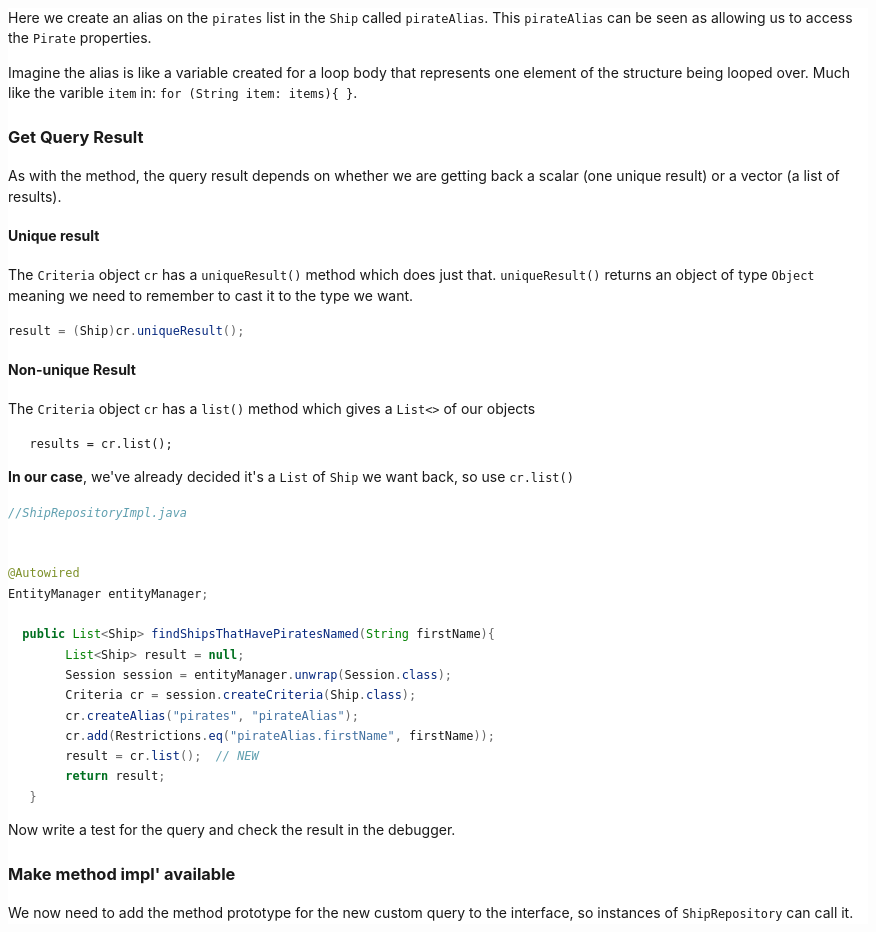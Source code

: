 Here we create an alias on the `pirates` list in the `Ship` called `pirateAlias`. This `pirateAlias` can be seen as allowing us to access the `Pirate` properties.

Imagine the alias is like a variable created for a loop body that represents one element of the structure being looped over. Much like the varible `item` in:
 `for (String item: items){ }`.



### Get Query Result

As with the method, the query result depends on whether we are getting back a scalar (one unique result) or a vector (a list of results).

#### Unique result
The `Criteria` object `cr` has a `uniqueResult()` method which does just that. `uniqueResult()` returns an object of type `Object` meaning we need to remember to cast it to the type we want.

```java
result = (Ship)cr.uniqueResult();
```

#### Non-unique Result

The `Criteria` object `cr` has a `list()` method which gives a `List<>` of our objects

```
   results = cr.list();
```

**In our case**, we've already decided it's a `List` of `Ship` we want back, so use `cr.list()`

```java
//ShipRepositoryImpl.java


@Autowired
EntityManager entityManager;

  public List<Ship> findShipsThatHavePiratesNamed(String firstName){
        List<Ship> result = null;
        Session session = entityManager.unwrap(Session.class);
        Criteria cr = session.createCriteria(Ship.class);
        cr.createAlias("pirates", "pirateAlias");
        cr.add(Restrictions.eq("pirateAlias.firstName", firstName));
        result = cr.list();  // NEW
        return result;
   }
```

Now write a test for the query and check the result in the debugger.

### Make method impl' available

We now need to add the method prototype for the new custom query to the interface, so instances of `ShipRepository` can call it.
